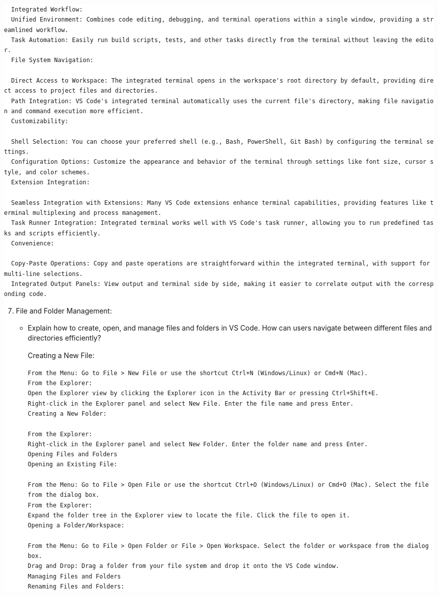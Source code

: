       Integrated Workflow:
      Unified Environment: Combines code editing, debugging, and terminal operations within a single window, providing a streamlined workflow.
      Task Automation: Easily run build scripts, tests, and other tasks directly from the terminal without leaving the editor.
      File System Navigation:

      Direct Access to Workspace: The integrated terminal opens in the workspace's root directory by default, providing direct access to project files and directories.
      Path Integration: VS Code's integrated terminal automatically uses the current file's directory, making file navigation and command execution more efficient.
      Customizability:

      Shell Selection: You can choose your preferred shell (e.g., Bash, PowerShell, Git Bash) by configuring the terminal settings.
      Configuration Options: Customize the appearance and behavior of the terminal through settings like font size, cursor style, and color schemes.
      Extension Integration:

      Seamless Integration with Extensions: Many VS Code extensions enhance terminal capabilities, providing features like terminal multiplexing and process management.
      Task Runner Integration: Integrated terminal works well with VS Code's task runner, allowing you to run predefined tasks and scripts efficiently.
      Convenience:

      Copy-Paste Operations: Copy and paste operations are straightforward within the integrated terminal, with support for multi-line selections.
      Integrated Output Panels: View output and terminal side by side, making it easier to correlate output with the corresponding code.

7. File and Folder Management:
   - Explain how to create, open, and manage files and folders in VS Code. How can users navigate between different files and directories efficiently?

      Creating a New File:

         From the Menu: Go to File > New File or use the shortcut Ctrl+N (Windows/Linux) or Cmd+N (Mac).
         From the Explorer:
         Open the Explorer view by clicking the Explorer icon in the Activity Bar or pressing Ctrl+Shift+E.
         Right-click in the Explorer panel and select New File. Enter the file name and press Enter.
         Creating a New Folder:

         From the Explorer:
         Right-click in the Explorer panel and select New Folder. Enter the folder name and press Enter.
         Opening Files and Folders
         Opening an Existing File:

         From the Menu: Go to File > Open File or use the shortcut Ctrl+O (Windows/Linux) or Cmd+O (Mac). Select the file from the dialog box.
         From the Explorer:
         Expand the folder tree in the Explorer view to locate the file. Click the file to open it.
         Opening a Folder/Workspace:

         From the Menu: Go to File > Open Folder or File > Open Workspace. Select the folder or workspace from the dialog box.
         Drag and Drop: Drag a folder from your file system and drop it onto the VS Code window.
         Managing Files and Folders
         Renaming Files and Folders:
